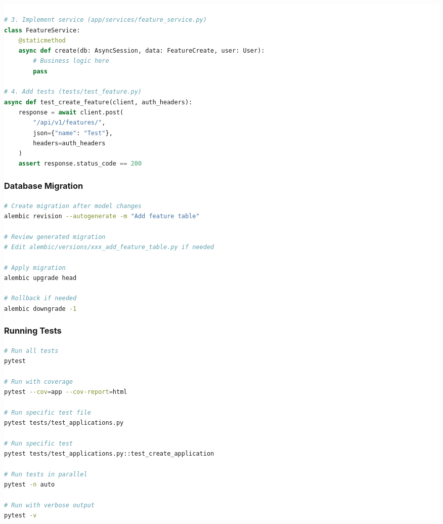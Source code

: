 ```python

# 3. Implement service (app/services/feature_service.py)
class FeatureService:
    @staticmethod
    async def create(db: AsyncSession, data: FeatureCreate, user: User):
        # Business logic here
        pass

# 4. Add tests (tests/test_feature.py)
async def test_create_feature(client, auth_headers):
    response = await client.post(
        "/api/v1/features/",
        json={"name": "Test"},
        headers=auth_headers
    )
    assert response.status_code == 200
```

### Database Migration
```bash
# Create migration after model changes
alembic revision --autogenerate -m "Add feature table"

# Review generated migration
# Edit alembic/versions/xxx_add_feature_table.py if needed

# Apply migration
alembic upgrade head

# Rollback if needed
alembic downgrade -1
```

### Running Tests
```bash
# Run all tests
pytest

# Run with coverage
pytest --cov=app --cov-report=html

# Run specific test file
pytest tests/test_applications.py

# Run specific test
pytest tests/test_applications.py::test_create_application

# Run tests in parallel
pytest -n auto

# Run with verbose output
pytest -v
```
